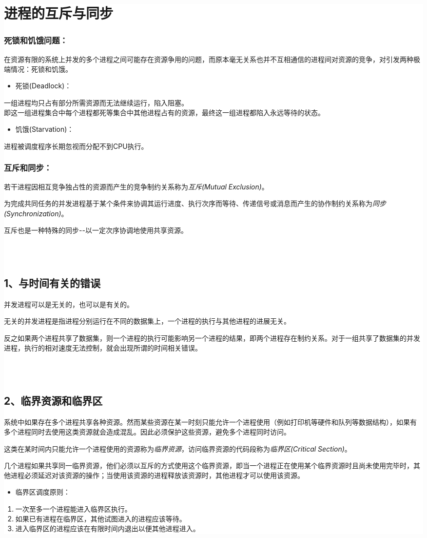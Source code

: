 # 进程的互斥与同步    



### 死锁和饥饿问题：    

在资源有限的系统上并发的多个进程之间可能存在资源争用的问题，而原本毫无关系也并不互相通信的进程间对资源的竞争，对引发两种极端情况：死锁和饥饿。    

- 死锁(Deadlock)：    

一组进程均只占有部分所需资源而无法继续运行，陷入阻塞。    
即这一组进程集合中每个进程都死等集合中其他进程占有的资源，最终这一组进程都陷入永远等待的状态。    

- 饥饿(Starvation)：    

进程被调度程序长期忽视而分配不到CPU执行。    


### 互斥和同步：    

若干进程因相互竞争独占性的资源而产生的竞争制约关系称为*互斥(Mutual Exclusion)*。    

为完成共同任务的并发进程基于某个条件来协调其运行进度、执行次序而等待、传递信号或消息而产生的协作制约关系称为*同步(Synchronization)*。    

互斥也是一种特殊的同步--以一定次序协调地使用共享资源。    



<br />
<br />

## 1、与时间有关的错误        

并发进程可以是无关的，也可以是有关的。    

无关的并发进程是指进程分别运行在不同的数据集上，一个进程的执行与其他进程的进展无关。    

反之如果两个进程共享了数据集，则一个进程的执行可能影响另一个进程的结果，即两个进程存在制约关系。对于一组共享了数据集的并发进程，执行的相对速度无法控制，就会出现所谓的时间相关错误。    


<br />
<br />

## 2、临界资源和临界区    

系统中如果存在多个进程共享各种资源。然而某些资源在某一时刻只能允许一个进程使用（例如打印机等硬件和队列等数据结构），如果有多个进程同时去使用这类资源就会造成混乱。因此必须保护这些资源，避免多个进程同时访问。    

这类在某时间内只能允许一个进程使用的资源称为*临界资源*，访问临界资源的代码段称为*临界区(Critical Section)*。    

几个进程如果共享同一临界资源，他们必须以互斥的方式使用这个临界资源，即当一个进程正在使用某个临界资源时且尚未使用完毕时，其他进程必须延迟对该资源的操作；当使用该资源的进程释放该资源时，其他进程才可以使用该资源。    

- 临界区调度原则：    

1. 一次至多一个进程能进入临界区执行。    
2. 如果已有进程在临界区，其他试图进入的进程应该等待。    
3. 进入临界区的进程应该在有限时间内退出以便其他进程进入。    
